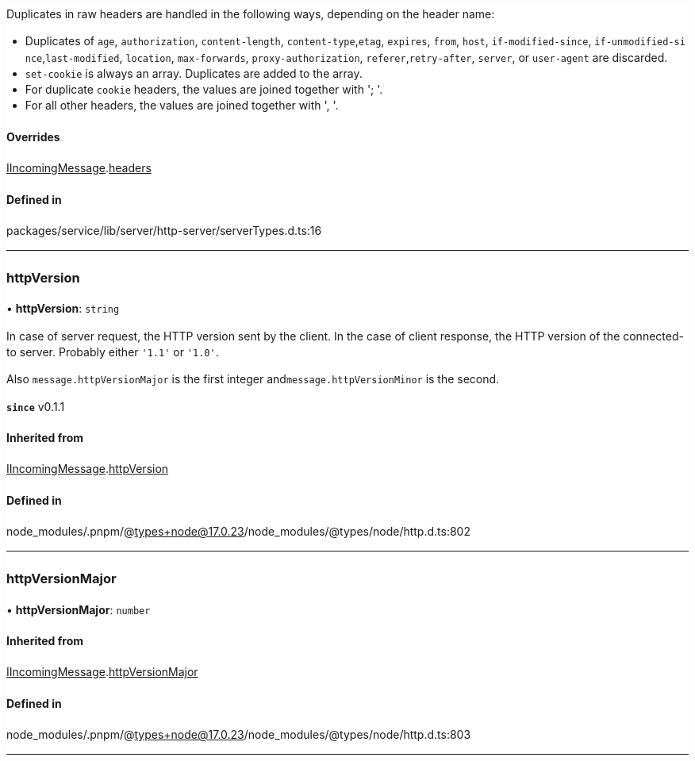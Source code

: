 Duplicates in raw headers are handled in the following ways, depending on the
header name:

* Duplicates of `age`, `authorization`, `content-length`, `content-type`,`etag`, `expires`, `from`, `host`, `if-modified-since`, `if-unmodified-since`,`last-modified`, `location`,
`max-forwards`, `proxy-authorization`, `referer`,`retry-after`, `server`, or `user-agent` are discarded.
* `set-cookie` is always an array. Duplicates are added to the array.
* For duplicate `cookie` headers, the values are joined together with '; '.
* For all other headers, the values are joined together with ', '.

#### Overrides

[IIncomingMessage](IIncomingMessage.md).[headers](IIncomingMessage.md#headers)

#### Defined in

packages/service/lib/server/http-server/serverTypes.d.ts:16

___

### httpVersion

• **httpVersion**: `string`

In case of server request, the HTTP version sent by the client. In the case of
client response, the HTTP version of the connected-to server.
Probably either `'1.1'` or `'1.0'`.

Also `message.httpVersionMajor` is the first integer and`message.httpVersionMinor` is the second.

**`since`** v0.1.1

#### Inherited from

[IIncomingMessage](IIncomingMessage.md).[httpVersion](IIncomingMessage.md#httpversion)

#### Defined in

node_modules/.pnpm/@types+node@17.0.23/node_modules/@types/node/http.d.ts:802

___

### httpVersionMajor

• **httpVersionMajor**: `number`

#### Inherited from

[IIncomingMessage](IIncomingMessage.md).[httpVersionMajor](IIncomingMessage.md#httpversionmajor)

#### Defined in

node_modules/.pnpm/@types+node@17.0.23/node_modules/@types/node/http.d.ts:803

___
